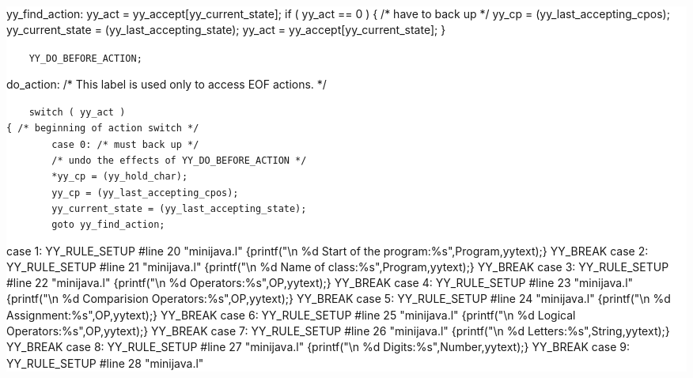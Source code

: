 yy_find_action:
		yy_act = yy_accept[yy_current_state];
		if ( yy_act == 0 )
			{ /* have to back up */
			yy_cp = (yy_last_accepting_cpos);
			yy_current_state = (yy_last_accepting_state);
			yy_act = yy_accept[yy_current_state];
			}

		YY_DO_BEFORE_ACTION;

do_action:	/* This label is used only to access EOF actions. */

		switch ( yy_act )
	{ /* beginning of action switch */
			case 0: /* must back up */
			/* undo the effects of YY_DO_BEFORE_ACTION */
			*yy_cp = (yy_hold_char);
			yy_cp = (yy_last_accepting_cpos);
			yy_current_state = (yy_last_accepting_state);
			goto yy_find_action;

case 1:
YY_RULE_SETUP
#line 20 "minijava.l"
{printf("\n %d Start of the program:%s",Program,yytext);}
	YY_BREAK
case 2:
YY_RULE_SETUP
#line 21 "minijava.l"
{printf("\n %d Name of class:%s",Program,yytext);}
	YY_BREAK
case 3:
YY_RULE_SETUP
#line 22 "minijava.l"
{printf("\n %d Operators:%s",OP,yytext);}
	YY_BREAK
case 4:
YY_RULE_SETUP
#line 23 "minijava.l"
{printf("\n %d Comparision Operators:%s",OP,yytext);}
	YY_BREAK
case 5:
YY_RULE_SETUP
#line 24 "minijava.l"
{printf("\n %d Assignment:%s",OP,yytext);}
	YY_BREAK
case 6:
YY_RULE_SETUP
#line 25 "minijava.l"
{printf("\n %d Logical Operators:%s",OP,yytext);}
	YY_BREAK
case 7:
YY_RULE_SETUP
#line 26 "minijava.l"
{printf("\n %d Letters:%s",String,yytext);}
	YY_BREAK
case 8:
YY_RULE_SETUP
#line 27 "minijava.l"
{printf("\n %d Digits:%s",Number,yytext);}
	YY_BREAK
case 9:
YY_RULE_SETUP
#line 28 "minijava.l"